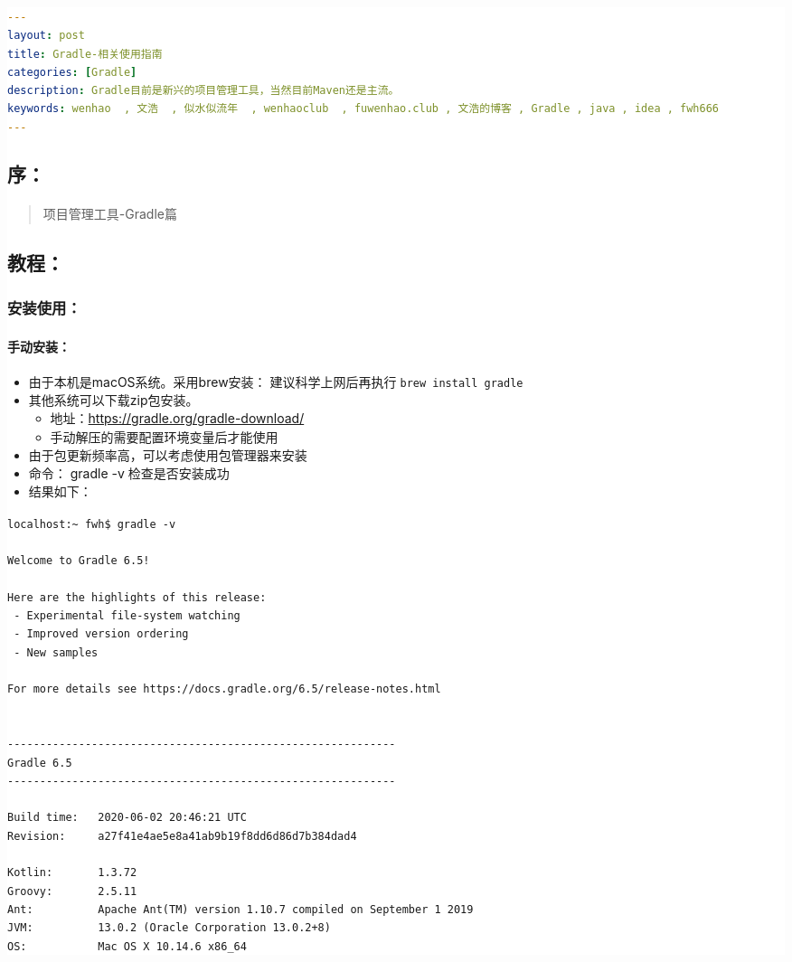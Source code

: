 ```yaml
---
layout: post
title: Gradle-相关使用指南
categories: [Gradle]
description: Gradle目前是新兴的项目管理工具，当然目前Maven还是主流。
keywords: wenhao  , 文浩  , 似水似流年  , wenhaoclub  , fuwenhao.club , 文浩的博客 , Gradle , java , idea , fwh666 
---
```


## 序：
> 项目管理工具-Gradle篇

## 教程：
### 安装使用：
#### 手动安装：
- 由于本机是macOS系统。采用brew安装： 建议科学上网后再执行 `brew install gradle`
- 其他系统可以下载zip包安装。
    - 地址：https://gradle.org/gradle-download/
    - 手动解压的需要配置环境变量后才能使用
- 由于包更新频率高，可以考虑使用包管理器来安装
- 命令： gradle -v  检查是否安装成功
- 结果如下：

```
localhost:~ fwh$ gradle -v

Welcome to Gradle 6.5!

Here are the highlights of this release:
 - Experimental file-system watching
 - Improved version ordering
 - New samples

For more details see https://docs.gradle.org/6.5/release-notes.html


------------------------------------------------------------
Gradle 6.5
------------------------------------------------------------

Build time:   2020-06-02 20:46:21 UTC
Revision:     a27f41e4ae5e8a41ab9b19f8dd6d86d7b384dad4

Kotlin:       1.3.72
Groovy:       2.5.11
Ant:          Apache Ant(TM) version 1.10.7 compiled on September 1 2019
JVM:          13.0.2 (Oracle Corporation 13.0.2+8)
OS:           Mac OS X 10.14.6 x86_64
```
